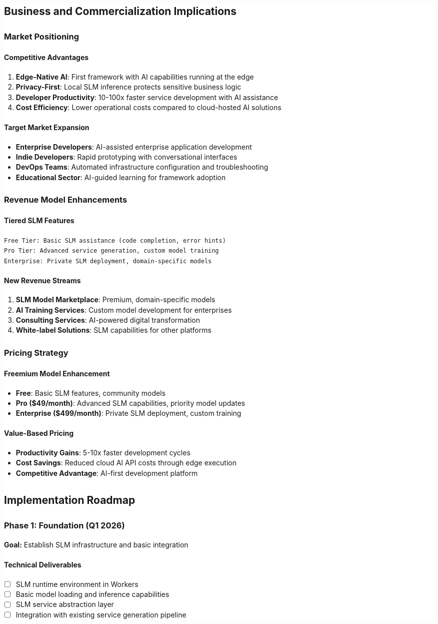 ## Business and Commercialization Implications

### Market Positioning

#### Competitive Advantages
1. **Edge-Native AI**: First framework with AI capabilities running at the edge
2. **Privacy-First**: Local SLM inference protects sensitive business logic
3. **Developer Productivity**: 10-100x faster service development with AI assistance
4. **Cost Efficiency**: Lower operational costs compared to cloud-hosted AI solutions

#### Target Market Expansion
- **Enterprise Developers**: AI-assisted enterprise application development
- **Indie Developers**: Rapid prototyping with conversational interfaces
- **DevOps Teams**: Automated infrastructure configuration and troubleshooting
- **Educational Sector**: AI-guided learning for framework adoption

### Revenue Model Enhancements

#### Tiered SLM Features
```
Free Tier: Basic SLM assistance (code completion, error hints)
Pro Tier: Advanced service generation, custom model training
Enterprise: Private SLM deployment, domain-specific models
```

#### New Revenue Streams
1. **SLM Model Marketplace**: Premium, domain-specific models
2. **AI Training Services**: Custom model development for enterprises
3. **Consulting Services**: AI-powered digital transformation
4. **White-label Solutions**: SLM capabilities for other platforms

### Pricing Strategy

#### Freemium Model Enhancement
- **Free**: Basic SLM features, community models
- **Pro ($49/month)**: Advanced SLM capabilities, priority model updates
- **Enterprise ($499/month)**: Private SLM deployment, custom training

#### Value-Based Pricing
- **Productivity Gains**: 5-10x faster development cycles
- **Cost Savings**: Reduced cloud AI API costs through edge execution
- **Competitive Advantage**: AI-first development platform

## Implementation Roadmap

### Phase 1: Foundation (Q1 2026)
**Goal:** Establish SLM infrastructure and basic integration

#### Technical Deliverables
- [ ] SLM runtime environment in Workers
- [ ] Basic model loading and inference capabilities
- [ ] SLM service abstraction layer
- [ ] Integration with existing service generation pipeline
